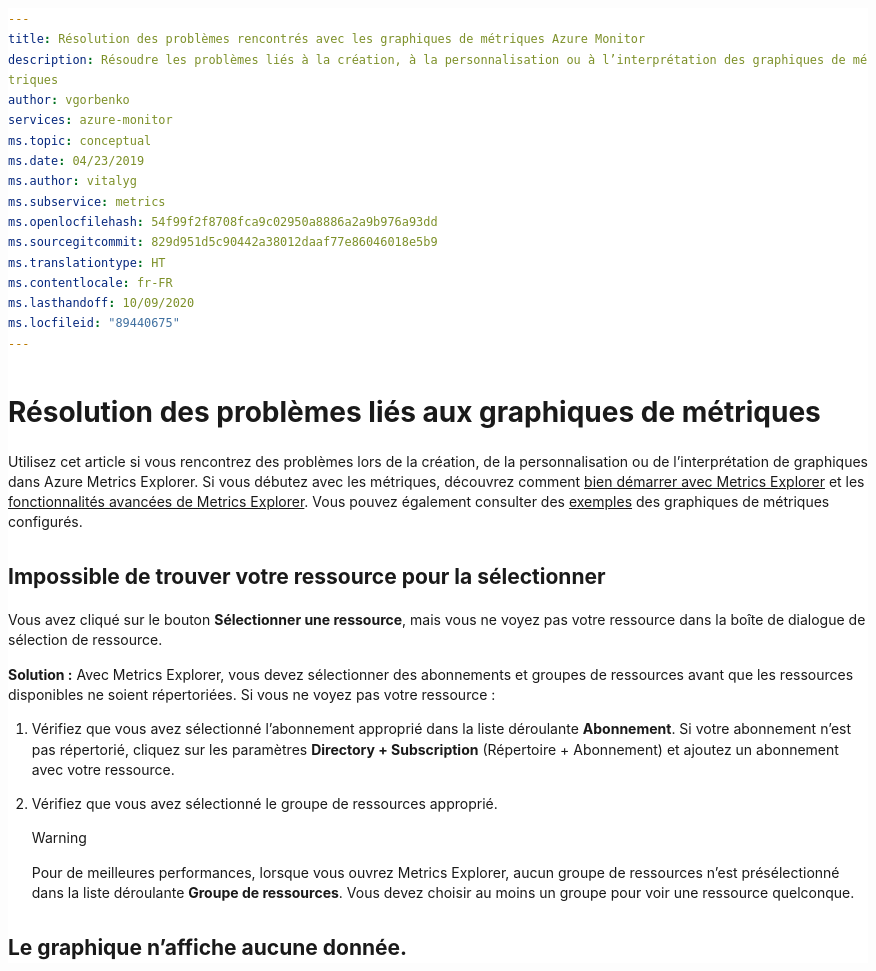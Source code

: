```yaml
---
title: Résolution des problèmes rencontrés avec les graphiques de métriques Azure Monitor
description: Résoudre les problèmes liés à la création, à la personnalisation ou à l’interprétation des graphiques de métriques
author: vgorbenko
services: azure-monitor
ms.topic: conceptual
ms.date: 04/23/2019
ms.author: vitalyg
ms.subservice: metrics
ms.openlocfilehash: 54f99f2f8708fca9c02950a8886a2a9b976a93dd
ms.sourcegitcommit: 829d951d5c90442a38012daaf77e86046018e5b9
ms.translationtype: HT
ms.contentlocale: fr-FR
ms.lasthandoff: 10/09/2020
ms.locfileid: "89440675"
---
```

# <a name="troubleshooting-metrics-charts"></a>Résolution des problèmes liés aux graphiques de métriques

Utilisez cet article si vous rencontrez des problèmes lors de la création, de la personnalisation ou de l’interprétation de graphiques dans Azure Metrics Explorer. Si vous débutez avec les métriques, découvrez comment [bien démarrer avec Metrics Explorer](metrics-getting-started.md) et les [fonctionnalités avancées de Metrics Explorer](metrics-charts.md). Vous pouvez également consulter des [exemples](metric-chart-samples.md) des graphiques de métriques configurés.

## <a name="cant-find-your-resource-to-select-it"></a>Impossible de trouver votre ressource pour la sélectionner

Vous avez cliqué sur le bouton **Sélectionner une ressource**, mais vous ne voyez pas votre ressource dans la boîte de dialogue de sélection de ressource.

**Solution :** Avec Metrics Explorer, vous devez sélectionner des abonnements et groupes de ressources avant que les ressources disponibles ne soient répertoriées. Si vous ne voyez pas votre ressource :

1. Vérifiez que vous avez sélectionné l’abonnement approprié dans la liste déroulante **Abonnement**. Si votre abonnement n’est pas répertorié, cliquez sur les paramètres **Directory + Subscription** (Répertoire + Abonnement) et ajoutez un abonnement avec votre ressource.

1. Vérifiez que vous avez sélectionné le groupe de ressources approprié.
    > [!WARNING]
    > Pour de meilleures performances, lorsque vous ouvrez Metrics Explorer, aucun groupe de ressources n’est présélectionné dans la liste déroulante **Groupe de ressources**. Vous devez choisir au moins un groupe pour voir une ressource quelconque.

## <a name="chart-shows-no-data"></a>Le graphique n’affiche aucune donnée.
